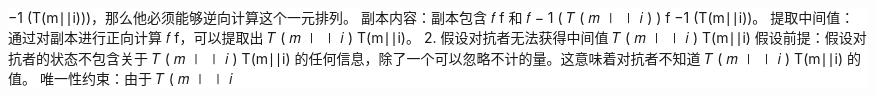 −1
 (T(m∣∣i)))，那么他必须能够逆向计算这个一元排列。
副本内容：副本包含 
𝑓
f 和 
𝑓
−
1
(
𝑇
(
𝑚
∣
∣
𝑖
)
)
f 
−1
 (T(m∣∣i))。
提取中间值：通过对副本进行正向计算 
𝑓
f，可以提取出 
𝑇
(
𝑚
∣
∣
𝑖
)
T(m∣∣i)。
2. 假设对抗者无法获得中间值 
𝑇
(
𝑚
∣
∣
𝑖
)
T(m∣∣i)
假设前提：假设对抗者的状态不包含关于 
𝑇
(
𝑚
∣
∣
𝑖
)
T(m∣∣i) 的任何信息，除了一个可以忽略不计的量。这意味着对抗者不知道 
𝑇
(
𝑚
∣
∣
𝑖
)
T(m∣∣i) 的值。
唯一性约束：由于 
𝑇
(
𝑚
∣
∣
𝑖